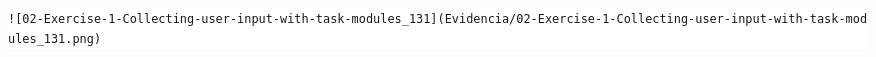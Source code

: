     ![02-Exercise-1-Collecting-user-input-with-task-modules_131](Evidencia/02-Exercise-1-Collecting-user-input-with-task-modules_131.png)
